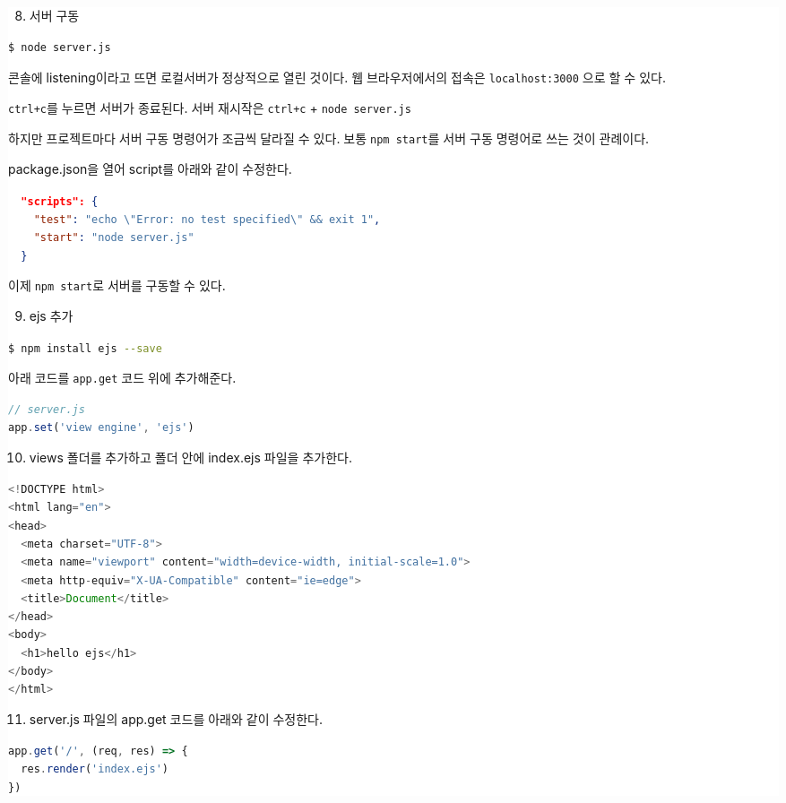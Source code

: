 8) 서버 구동

```bash
$ node server.js
```

콘솔에 listening이라고 뜨면 로컬서버가 정상적으로 열린 것이다.
웹 브라우저에서의 접속은 `localhost:3000` 으로 할 수 있다.

`ctrl+c`를 누르면 서버가 종료된다.
서버 재시작은 `ctrl+c` + `node server.js`

하지만 프로젝트마다 서버 구동 명령어가 조금씩 달라질 수 있다. 보통 `npm start`를 서버 구동 명령어로 쓰는 것이 관례이다.

package.json을 열어 script를 아래와 같이 수정한다.

```json
  "scripts": {
    "test": "echo \"Error: no test specified\" && exit 1",
    "start": "node server.js"
  }
```

이제 `npm start`로 서버를 구동할 수 있다.

9) ejs 추가

```bash
$ npm install ejs --save
```

아래 코드를 `app.get` 코드 위에 추가해준다.

```js
// server.js
app.set('view engine', 'ejs')
```

10) views 폴더를 추가하고 폴더 안에 index.ejs 파일을 추가한다.

```js
<!DOCTYPE html>
<html lang="en">
<head>
  <meta charset="UTF-8">
  <meta name="viewport" content="width=device-width, initial-scale=1.0">
  <meta http-equiv="X-UA-Compatible" content="ie=edge">
  <title>Document</title>
</head>
<body>
  <h1>hello ejs</h1>
</body>
</html>
```

11) server.js 파일의 app.get 코드를 아래와 같이 수정한다.

```js
app.get('/', (req, res) => {
  res.render('index.ejs')
})
```
